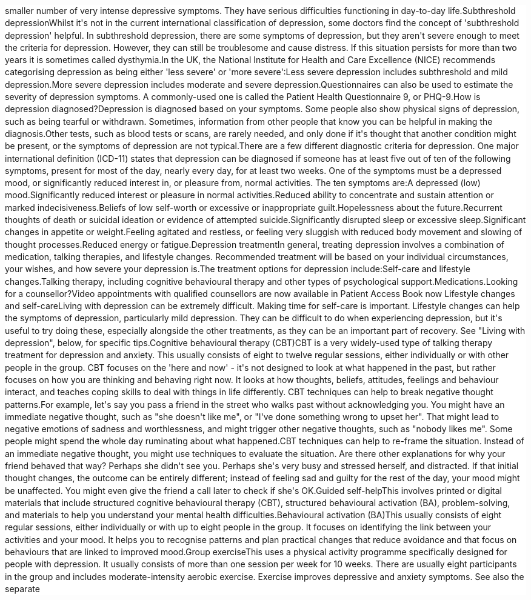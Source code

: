 smaller number of very intense depressive symptoms. They have serious difficulties functioning in day-to-day life.Subthreshold depressionWhilst it's not in the current international classification of depression, some doctors find the concept of 'subthreshold depression' helpful. In subthreshold depression, there are some symptoms of depression, but they aren't severe enough to meet the criteria for depression. However, they can still be troublesome and cause distress. If this situation persists for more than two years it is sometimes called dysthymia.In the UK, the National Institute for Health and Care Excellence (NICE) recommends categorising depression as being either 'less severe' or 'more severe':Less severe depression includes subthreshold and mild depression.More severe depression includes moderate and severe depression.Questionnaires can also be used to estimate the severity of depression symptoms. A commonly-used one is called the Patient Health Questionnaire 9, or PHQ-9.How is depression diagnosed?Depression is diagnosed based on your symptoms. Some people also show physical signs of depression, such as being tearful or withdrawn. Sometimes, information from other people that know you can be helpful in making the diagnosis.Other tests, such as blood tests or scans, are rarely needed, and only done if it's thought that another condition might be present, or the symptoms of depression are not typical.There are a few different diagnostic criteria for depression. One major international definition (ICD-11) states that depression can be diagnosed if someone has at least five out of ten of the following symptoms, present for most of the day, nearly every day, for at least two weeks. One of the symptoms must be a depressed mood, or significantly reduced interest in, or pleasure from, normal activities. The ten symptoms are:A depressed (low) mood.Significantly reduced interest or pleasure in normal activities.Reduced ability to concentrate and sustain attention or marked indecisiveness.Beliefs of low self-worth or excessive or inappropriate guilt.Hopelessness about the future.Recurrent thoughts of death or suicidal ideation or evidence of attempted suicide.Significantly disrupted sleep or excessive sleep.Significant changes in appetite or weight.Feeling agitated and restless, or feeling very sluggish with reduced body movement and slowing of thought processes.Reduced energy or fatigue.Depression treatmentIn general, treating depression involves a combination of medication, talking therapies, and lifestyle changes. Recommended treatment will be based on your individual circumstances, your wishes, and how severe your depression is.The treatment options for depression include:Self-care and lifestyle changes.Talking therapy, including cognitive behavioural therapy and other types of psychological support.Medications.Looking for a counsellor?Video appointments with qualified counsellors are now available in Patient Access Book now Lifestyle changes and self-careLiving with depression can be extremely difficult. Making time for self-care is important. Lifestyle changes can help the symptoms of depression, particularly mild depression. They can be difficult to do when experiencing depression, but it's useful to try doing these, especially alongside the other treatments, as they can be an important part of recovery. See "Living with depression", below, for specific tips.Cognitive behavioural therapy (CBT)CBT is a very widely-used type of talking therapy treatment for depression and anxiety. This usually consists of eight to twelve regular sessions, either individually or with other people in the group. CBT focuses on the 'here and now' - it's not designed to look at what happened in the past, but rather focuses on how you are thinking and behaving right now. It looks at how thoughts, beliefs, attitudes, feelings and behaviour interact, and teaches coping skills to deal with things in life differently. CBT techniques can help to break negative thought patterns.For example, let's say you pass a friend in the street who walks past without acknowledging you. You might have an immediate negative thought, such as "she doesn't like me", or "I've done something wrong to upset her". That might lead to negative emotions of sadness and worthlessness, and might trigger other negative thoughts, such as "nobody likes me". Some people might spend the whole day ruminating about what happened.CBT techniques can help to re-frame the situation. Instead of an immediate negative thought, you might use techniques to evaluate the situation. Are there other explanations for why your friend behaved that way? Perhaps she didn't see you. Perhaps she's very busy and stressed herself, and distracted. If that initial thought changes, the outcome can be entirely different; instead of feeling sad and guilty for the rest of the day, your mood might be unaffected. You might even give the friend a call later to check if she's OK.Guided self-helpThis involves printed or digital materials that include structured cognitive behavioural therapy (CBT), structured behavioural activation (BA), problem-solving, and materials to help you understand your mental health difficulties.Behavioural activation (BA)This usually consists of eight regular sessions, either individually or with up to eight people in the group. It focuses on identifying the link between your activities and your mood. It helps you to recognise patterns and plan practical changes that reduce avoidance and that focus on behaviours that are linked to improved mood.Group exerciseThis uses a physical activity programme specifically designed for people with depression. It usually consists of more than one session per week for 10 weeks. There are usually eight participants in the group and includes moderate-intensity aerobic exercise. Exercise improves depressive and anxiety symptoms. See also the separate